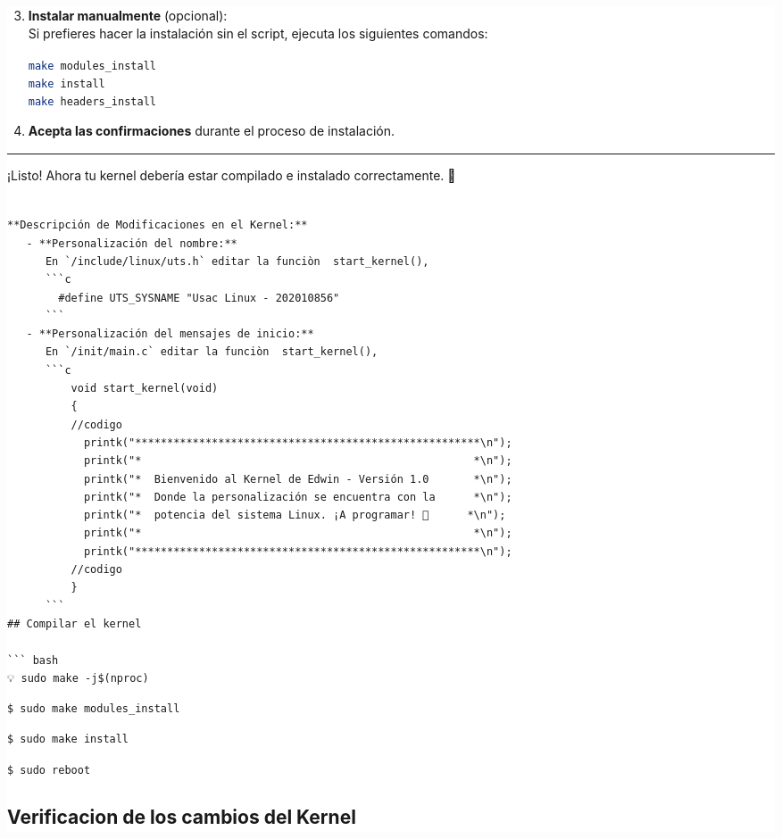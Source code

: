 3. **Instalar manualmente** (opcional):  
   Si prefieres hacer la instalación sin el script, ejecuta los siguientes comandos:
   ```bash
   make modules_install
   make install
   make headers_install
   ```

4. **Acepta las confirmaciones** durante el proceso de instalación.

---

¡Listo! Ahora tu kernel debería estar compilado e instalado correctamente. 🎉
```

**Descripción de Modificaciones en el Kernel:**  
   - **Personalización del nombre:** 
      En `/include/linux/uts.h` editar la funciòn  start_kernel(), 
      ```c
        #define UTS_SYSNAME "Usac Linux - 202010856"
      ```
   - **Personalización del mensajes de inicio:** 
      En `/init/main.c` editar la funciòn  start_kernel(), 
      ```c
          void start_kernel(void)
          {
          //codigo
          	printk("******************************************************\n");
            printk("*                                                    *\n");
            printk("*  Bienvenido al Kernel de Edwin - Versión 1.0       *\n");
            printk("*  Donde la personalización se encuentra con la      *\n");
            printk("*  potencia del sistema Linux. ¡A programar! 🚀      *\n");
            printk("*                                                    *\n");
            printk("******************************************************\n");
          //codigo 
          }
      ```
## Compilar el kernel

``` bash
💡 sudo make -j$(nproc)
```
```bash
$ sudo make modules_install
```

```bash
$ sudo make install
```

```bash
$ sudo reboot
```
## Verificacion de los cambios del Kernel
